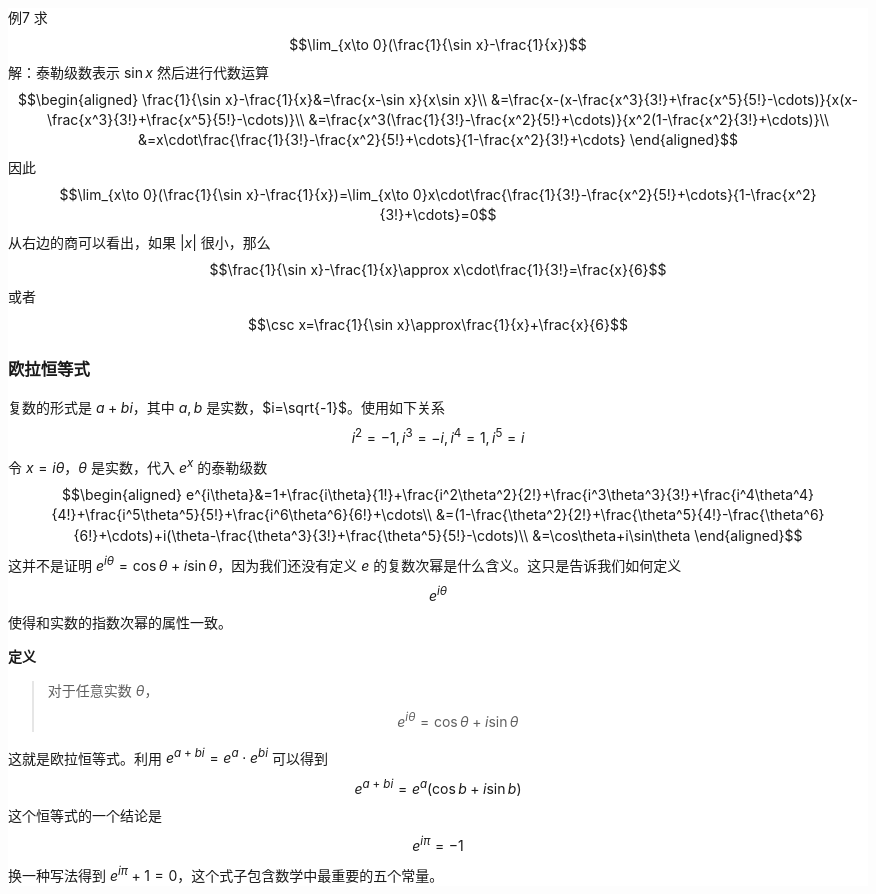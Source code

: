 例7 求
$$\lim_{x\to 0}(\frac{1}{\sin x}-\frac{1}{x})$$
解：泰勒级数表示 $\sin x$ 然后进行代数运算
$$\begin{aligned}
\frac{1}{\sin x}-\frac{1}{x}&=\frac{x-\sin x}{x\sin x}\\
&=\frac{x-(x-\frac{x^3}{3!}+\frac{x^5}{5!}-\cdots)}{x(x-\frac{x^3}{3!}+\frac{x^5}{5!}-\cdots)}\\
&=\frac{x^3(\frac{1}{3!}-\frac{x^2}{5!}+\cdots)}{x^2(1-\frac{x^2}{3!}+\cdots)}\\
&=x\cdot\frac{\frac{1}{3!}-\frac{x^2}{5!}+\cdots}{1-\frac{x^2}{3!}+\cdots}
\end{aligned}$$
因此
$$\lim_{x\to 0}(\frac{1}{\sin x}-\frac{1}{x})=\lim_{x\to 0}x\cdot\frac{\frac{1}{3!}-\frac{x^2}{5!}+\cdots}{1-\frac{x^2}{3!}+\cdots}=0$$
从右边的商可以看出，如果 $|x|$ 很小，那么
$$\frac{1}{\sin x}-\frac{1}{x}\approx x\cdot\frac{1}{3!}=\frac{x}{6}$$
或者
$$\csc x=\frac{1}{\sin x}\approx\frac{1}{x}+\frac{x}{6}$$

### 欧拉恒等式
复数的形式是 $a+bi$，其中 $a,b$ 是实数，$i=\sqrt{-1}$。使用如下关系
$$i^2=-1,i^3=-i,i^4=1,i^5=i$$
令 $x=i\theta$，$\theta$ 是实数，代入 $e^x$ 的泰勒级数
$$\begin{aligned}
e^{i\theta}&=1+\frac{i\theta}{1!}+\frac{i^2\theta^2}{2!}+\frac{i^3\theta^3}{3!}+\frac{i^4\theta^4}{4!}+\frac{i^5\theta^5}{5!}+\frac{i^6\theta^6}{6!}+\cdots\\
&=(1-\frac{\theta^2}{2!}+\frac{\theta^5}{4!}-\frac{\theta^6}{6!}+\cdots)+i(\theta-\frac{\theta^3}{3!}+\frac{\theta^5}{5!}-\cdots)\\
&=\cos\theta+i\sin\theta
\end{aligned}$$
这并不是证明 $e^{i\theta}=\cos\theta+i\sin\theta$，因为我们还没有定义 $e$ 的复数次幂是什么含义。这只是告诉我们如何定义 $$e^{i\theta}$$ 使得和实数的指数次幂的属性一致。

**定义**
> 对于任意实数 $\theta$，
> $$e^{i\theta}=\cos\theta+i\sin\theta$$

这就是欧拉恒等式。利用 $e^{a+bi}=e^a\cdot e^{bi}$ 可以得到
$$e^{a+bi}=e^a(\cos b+i\sin b)$$
这个恒等式的一个结论是
$$e^{i\pi}=-1$$
换一种写法得到 $e^{i\pi}+1=0$，这个式子包含数学中最重要的五个常量。
